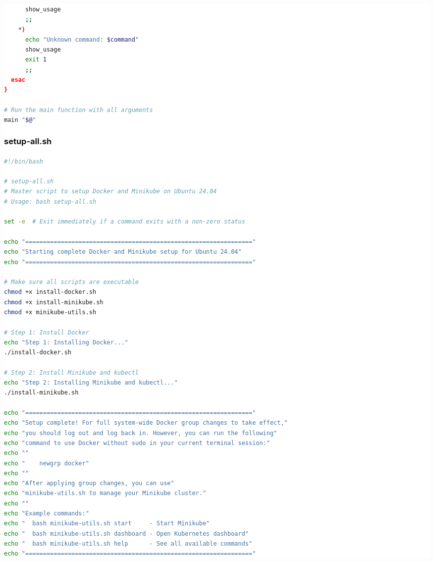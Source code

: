```bash
      show_usage
      ;;
    *)
      echo "Unknown command: $command"
      show_usage
      exit 1
      ;;
  esac
}

# Run the main function with all arguments
main "$@"
```

### setup-all.sh

```bash
#!/bin/bash

# setup-all.sh
# Master script to setup Docker and Minikube on Ubuntu 24.04
# Usage: bash setup-all.sh

set -e  # Exit immediately if a command exits with a non-zero status

echo "================================================================"
echo "Starting complete Docker and Minikube setup for Ubuntu 24.04"
echo "================================================================"

# Make sure all scripts are executable
chmod +x install-docker.sh
chmod +x install-minikube.sh
chmod +x minikube-utils.sh

# Step 1: Install Docker
echo "Step 1: Installing Docker..."
./install-docker.sh

# Step 2: Install Minikube and kubectl
echo "Step 2: Installing Minikube and kubectl..."
./install-minikube.sh

echo "================================================================"
echo "Setup complete! For full system-wide Docker group changes to take effect,"
echo "you should log out and log back in. However, you can run the following"
echo "command to use Docker without sudo in your current terminal session:"
echo ""
echo "    newgrp docker"
echo ""
echo "After applying group changes, you can use"
echo "minikube-utils.sh to manage your Minikube cluster."
echo ""
echo "Example commands:"
echo "  bash minikube-utils.sh start     - Start Minikube"
echo "  bash minikube-utils.sh dashboard - Open Kubernetes dashboard"
echo "  bash minikube-utils.sh help      - See all available commands"
echo "================================================================"
```